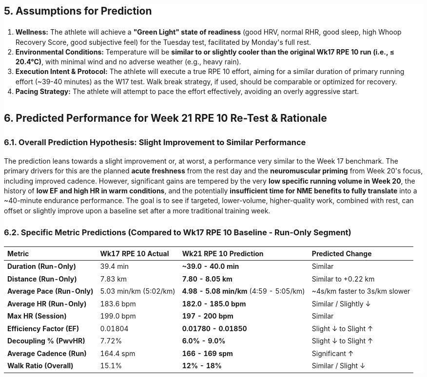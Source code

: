 ## 5. Assumptions for Prediction

1.  **Wellness:** The athlete will achieve a **"Green Light" state of readiness** (good HRV, normal RHR, good sleep, high Whoop Recovery Score, good subjective feel) for the Tuesday test, facilitated by Monday's full rest.
2.  **Environmental Conditions:** Temperature will be **similar to or slightly cooler than the original Wk17 RPE 10 run (i.e., ≤ 20.4°C)**, with minimal wind and no adverse weather (e.g., heavy rain).
3.  **Execution Intent & Protocol:** The athlete will execute a true RPE 10 effort, aiming for a similar duration of primary running effort (~39-40 minutes) as the W17 test. Walk break strategy, if used, should be comparable or optimized for recovery.
4.  **Pacing Strategy:** The athlete will attempt to pace the effort effectively, avoiding an overly aggressive start.

## 6. Predicted Performance for Week 21 RPE 10 Re-Test & Rationale

### 6.1. Overall Prediction Hypothesis: **Slight Improvement to Similar Performance**

The prediction leans towards a slight improvement or, at worst, a performance very similar to the Week 17 benchmark. The primary drivers for this are the planned **acute freshness** from the rest day and the **neuromuscular priming** from Week 20's focus, including improved cadence. However, significant gains are tempered by the very **low specific running volume in Week 20**, the history of **low EF and high HR in warm conditions**, and the potentially **insufficient time for NME benefits to fully translate** into a ~40-minute endurance performance. The goal is to see if targeted, lower-volume, higher-quality work, combined with rest, can offset or slightly improve upon a baseline set after a more traditional training week.

### 6.2. Specific Metric Predictions (Compared to Wk17 RPE 10 Baseline - Run-Only Segment)

| Metric                     | Wk17 RPE 10 Actual      | Wk21 RPE 10 Prediction      | Predicted Change        |
| :------------------------- | :---------------------- | :-------------------------- | :---------------------- |
| **Duration (Run-Only)**    | 39.4 min                | **~39.0 - 40.0 min**        | Similar                 |
| **Distance (Run-Only)**    | 7.83 km                 | **7.80 - 8.05 km**          | Similar to +0.22 km     |
| **Average Pace (Run-Only)**| 5.03 min/km (5:02/km)   | **4.98 - 5.08 min/km** (4:59 - 5:05/km) | ~4s/km faster to 3s/km slower |
| **Average HR (Run-Only)**  | 183.6 bpm               | **182.0 - 185.0 bpm**       | Similar / Slightly ↓    |
| **Max HR (Session)**       | 199.0 bpm               | **197 - 200 bpm**           | Similar                 |
| **Efficiency Factor (EF)** | 0.01804                 | **0.01780 - 0.01850**       | Slight ↓ to Slight ↑    |
| **Decoupling % (PwvHR)**   | 7.72%                   | **6.0% - 9.0%**             | Slight ↓ to Slight ↑    |
| **Average Cadence (Run)**  | 164.4 spm               | **166 - 169 spm**           | Significant ↑           |
| **Walk Ratio (Overall)**   | 15.1%                   | **12% - 18%**               | Similar / Slight ↓      |

